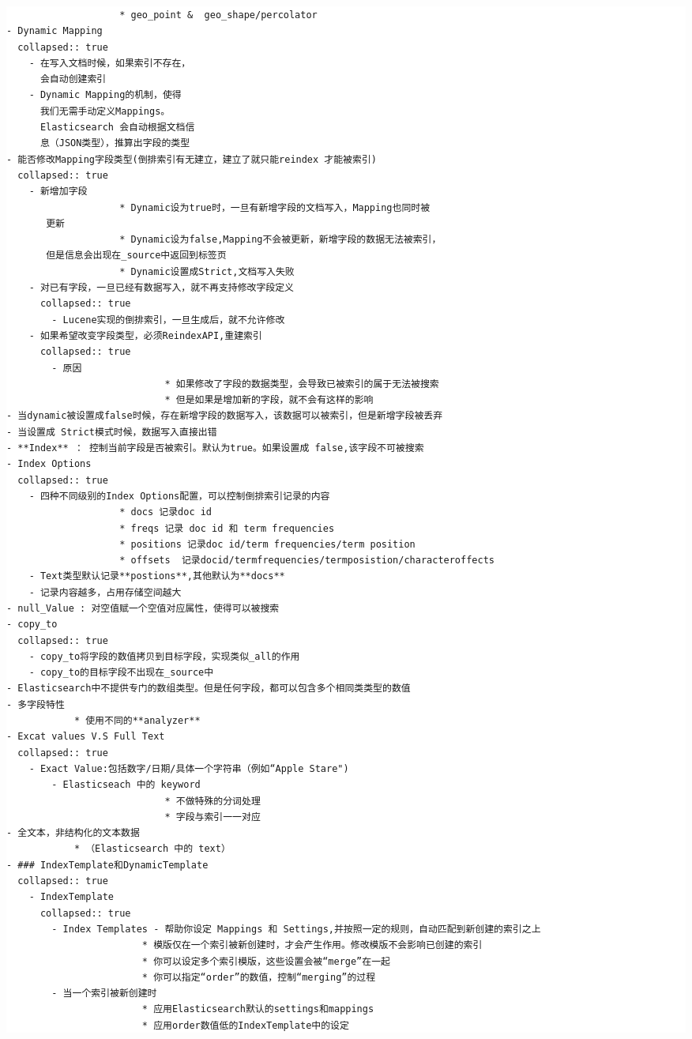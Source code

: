 		  				* geo_point &  geo_shape/percolator
	- Dynamic Mapping
	  collapsed:: true
		- 在写入文档时候，如果索引不存在，
		  会自动创建索引
		- Dynamic Mapping的机制，使得
		  我们无需手动定义Mappings。
		  Elasticsearch 会自动根据文档信
		  息（JSON类型），推算出字段的类型
	- 能否修改Mapping字段类型(倒排索引有无建立，建立了就只能reindex 才能被索引)
	  collapsed:: true
		- 新增加字段
		  				* Dynamic设为true时，一旦有新增字段的文档写入，Mapping也同时被
		   更新
		  				* Dynamic设为false,Mapping不会被更新，新增字段的数据无法被索引，
		   但是信息会出现在_source中返回到标签页
		  				* Dynamic设置成Strict,文档写入失败
		- 对已有字段，一旦已经有数据写入，就不再支持修改字段定义
		  collapsed:: true
			- Lucene实现的倒排索引，一旦生成后，就不允许修改
		- 如果希望改变字段类型，必须ReindexAPI,重建索引
		  collapsed:: true
			- 原因
			  					* 如果修改了字段的数据类型，会导致已被索引的属于无法被搜索
			  					* 但是如果是增加新的字段，就不会有这样的影响
	- 当dynamic被设置成false时候，存在新增字段的数据写入，该数据可以被索引，但是新增字段被丢弃
	- 当设置成 Strict模式时候，数据写入直接出错
	- **Index** ： 控制当前字段是否被索引。默认为true。如果设置成 false,该字段不可被搜索
	- Index Options
	  collapsed:: true
		- 四种不同级别的Index Options配置，可以控制倒排索引记录的内容
		  				* docs 记录doc id
		  				* freqs 记录 doc id 和 term frequencies
		  				* positions 记录doc id/term frequencies/term position
		  				* offsets  记录docid/termfrequencies/termposistion/characteroffects
		- Text类型默认记录**postions**,其他默认为**docs**
		- 记录内容越多，占用存储空间越大
	- null_Value : 对空值赋一个空值对应属性，使得可以被搜索
	- copy_to
	  collapsed:: true
		- copy_to将字段的数值拷贝到目标字段，实现类似_all的作用
		- copy_to的目标字段不出现在_source中
	- Elasticsearch中不提供专门的数组类型。但是任何字段，都可以包含多个相同类类型的数值
	- 多字段特性
	  			* 使用不同的**analyzer**
	- Excat values V.S Full Text
	  collapsed:: true
		- Exact Value:包括数字/日期/具体一个字符串（例如“Apple Stare")
			- Elasticseach 中的 keyword
			  					* 不做特殊的分词处理
			  					* 字段与索引一一对应
	- 全文本，非结构化的文本数据
	  			* （Elasticsearch 中的 text）
	- ### IndexTemplate和DynamicTemplate
	  collapsed:: true
		- IndexTemplate
		  collapsed:: true
			- Index Templates - 帮助你设定 Mappings 和 Settings,并按照一定的规则，自动匹配到新创建的索引之上
			  				* 模版仅在一个索引被新创建时，才会产生作用。修改模版不会影响已创建的索引
			  				* 你可以设定多个索引模版，这些设置会被“merge”在一起
			  				* 你可以指定“order”的数值，控制“merging”的过程
			- 当一个索引被新创建时
			  				* 应用Elasticsearch默认的settings和mappings
			  				* 应用order数值低的IndexTemplate中的设定